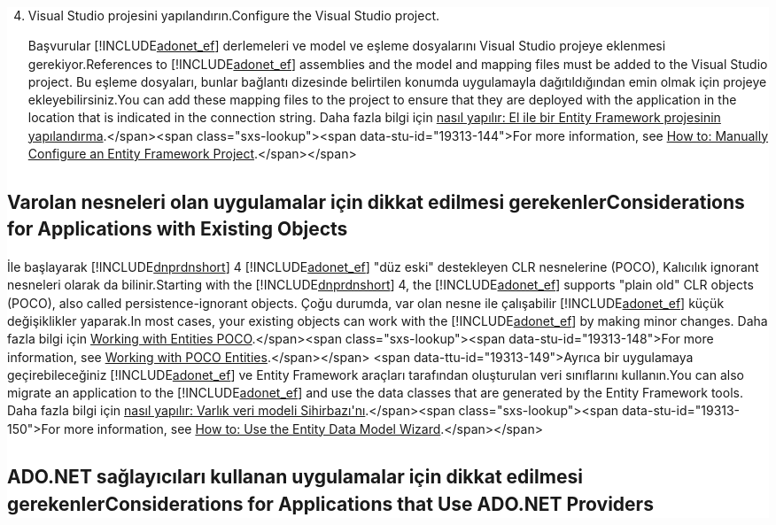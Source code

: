 4. <span data-ttu-id="19313-141">Visual Studio projesini yapılandırın.</span><span class="sxs-lookup"><span data-stu-id="19313-141">Configure the Visual Studio project.</span></span>  
  
     <span data-ttu-id="19313-142">Başvurular [!INCLUDE[adonet_ef](../../../../../includes/adonet-ef-md.md)] derlemeleri ve model ve eşleme dosyalarını Visual Studio projeye eklenmesi gerekiyor.</span><span class="sxs-lookup"><span data-stu-id="19313-142">References to [!INCLUDE[adonet_ef](../../../../../includes/adonet-ef-md.md)] assemblies and the model and mapping files must be added to the Visual Studio project.</span></span> <span data-ttu-id="19313-143">Bu eşleme dosyaları, bunlar bağlantı dizesinde belirtilen konumda uygulamayla dağıtıldığından emin olmak için projeye ekleyebilirsiniz.</span><span class="sxs-lookup"><span data-stu-id="19313-143">You can add these mapping files to the project to ensure that they are deployed with the application in the location that is indicated in the connection string.</span></span> <span data-ttu-id="19313-144">Daha fazla bilgi için [nasıl yapılır: El ile bir Entity Framework projesinin yapılandırma](https://docs.microsoft.com/previous-versions/dotnet/netframework-4.0/bb738546(v=vs.100)).</span><span class="sxs-lookup"><span data-stu-id="19313-144">For more information, see [How to: Manually Configure an Entity Framework Project](https://docs.microsoft.com/previous-versions/dotnet/netframework-4.0/bb738546(v=vs.100)).</span></span>  
  
## <a name="considerations-for-applications-with-existing-objects"></a><span data-ttu-id="19313-145">Varolan nesneleri olan uygulamalar için dikkat edilmesi gerekenler</span><span class="sxs-lookup"><span data-stu-id="19313-145">Considerations for Applications with Existing Objects</span></span>  
 <span data-ttu-id="19313-146">İle başlayarak [!INCLUDE[dnprdnshort](../../../../../includes/dnprdnshort-md.md)] 4 [!INCLUDE[adonet_ef](../../../../../includes/adonet-ef-md.md)] "düz eski" destekleyen CLR nesnelerine (POCO), Kalıcılık ignorant nesneleri olarak da bilinir.</span><span class="sxs-lookup"><span data-stu-id="19313-146">Starting with the [!INCLUDE[dnprdnshort](../../../../../includes/dnprdnshort-md.md)] 4, the [!INCLUDE[adonet_ef](../../../../../includes/adonet-ef-md.md)] supports "plain old" CLR objects (POCO), also called persistence-ignorant objects.</span></span> <span data-ttu-id="19313-147">Çoğu durumda, var olan nesne ile çalışabilir [!INCLUDE[adonet_ef](../../../../../includes/adonet-ef-md.md)] küçük değişiklikler yaparak.</span><span class="sxs-lookup"><span data-stu-id="19313-147">In most cases, your existing objects can work with the [!INCLUDE[adonet_ef](../../../../../includes/adonet-ef-md.md)] by making minor changes.</span></span> <span data-ttu-id="19313-148">Daha fazla bilgi için [Working with Entities POCO](https://docs.microsoft.com/previous-versions/dotnet/netframework-4.0/dd456853(v=vs.100)).</span><span class="sxs-lookup"><span data-stu-id="19313-148">For more information, see [Working with POCO Entities](https://docs.microsoft.com/previous-versions/dotnet/netframework-4.0/dd456853(v=vs.100)).</span></span> <span data-ttu-id="19313-149">Ayrıca bir uygulamaya geçirebileceğiniz [!INCLUDE[adonet_ef](../../../../../includes/adonet-ef-md.md)] ve Entity Framework araçları tarafından oluşturulan veri sınıflarını kullanın.</span><span class="sxs-lookup"><span data-stu-id="19313-149">You can also migrate an application to the [!INCLUDE[adonet_ef](../../../../../includes/adonet-ef-md.md)] and use the data classes that are generated by the Entity Framework tools.</span></span> <span data-ttu-id="19313-150">Daha fazla bilgi için [nasıl yapılır: Varlık veri modeli Sihirbazı'nı](https://docs.microsoft.com/previous-versions/dotnet/netframework-4.0/bb738677(v=vs.100)).</span><span class="sxs-lookup"><span data-stu-id="19313-150">For more information, see [How to: Use the Entity Data Model Wizard](https://docs.microsoft.com/previous-versions/dotnet/netframework-4.0/bb738677(v=vs.100)).</span></span>  
  
## <a name="considerations-for-applications-that-use-adonet-providers"></a><span data-ttu-id="19313-151">ADO.NET sağlayıcıları kullanan uygulamalar için dikkat edilmesi gerekenler</span><span class="sxs-lookup"><span data-stu-id="19313-151">Considerations for Applications that Use ADO.NET Providers</span></span>  